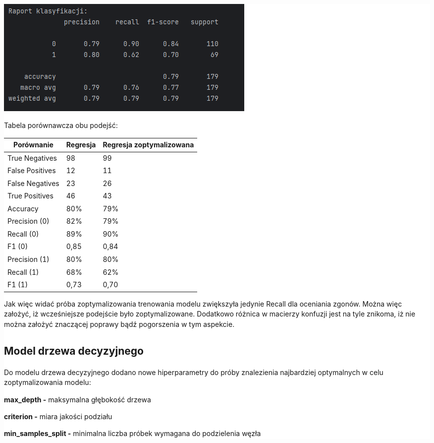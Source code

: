 ![Zrzut ekranu 2025-04-09 170646.png](../images/Zrzut%20ekranu%202025-04-09%20170646.png)

Tabela porównawcza obu podejść:

| Porównanie      | Regresja | Regresja zoptymalizowana |
|-----------------|----------|--------------------------|
| True Negatives  | 98       | 99                       |
| False Positives | 12       | 11                       |
| False Negatives | 23       | 26                       |
| True Positives  | 46       | 43                       |
| Accuracy        | 80%      | 79%                      |
| Precision (0)   | 82%      | 79%                      |
| Recall (0)      | 89%      | 90%                      |
| F1 (0)          | 0,85     | 0,84                     |
| Precision (1)   | 80%      | 80%                      |
| Recall (1)      | 68%      | 62%                      |
| F1 (1)          | 0,73     | 0,70                     |

Jak więc widać próba zoptymalizowania trenowania modelu zwiększyła jedynie Recall dla oceniania zgonów.
Można więc założyć, iż wcześniejsze podejście było zoptymalizowane.
Dodatkowo różnica w macierzy konfuzji jest na tyle znikoma, iż nie można założyć znaczącej poprawy bądź pogorszenia w tym aspekcie.


## Model drzewa decyzyjnego

Do modelu drzewa decyzyjnego dodano nowe hiperparametry do próby znalezienia najbardziej optymalnych w celu zoptymalizowania modelu: 

**max_depth -** maksymalna głębokość drzewa

**criterion -** miara jakości podziału

**min_samples_split -** minimalna liczba próbek wymagana do podzielenia węzła
